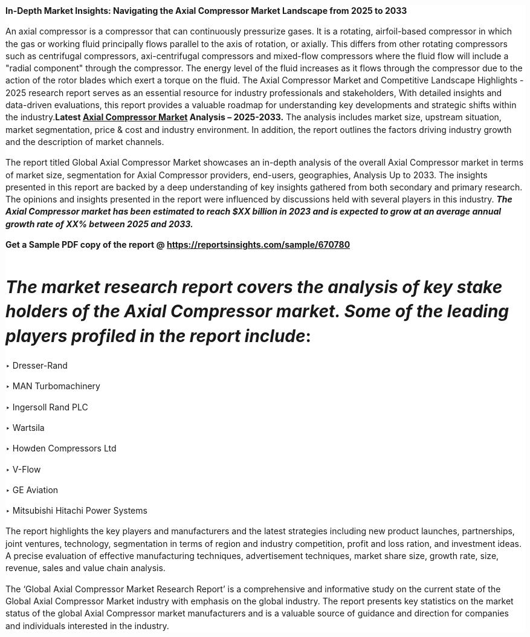 <strong>In-Depth Market Insights: Navigating the Axial Compressor Market Landscape from 2025 to 2033</strong></p>

An axial compressor is a compressor that can continuously pressurize gases. It is a rotating, airfoil-based compressor in which the gas or working fluid principally flows parallel to the axis of rotation, or axially. This differs from other rotating compressors such as centrifugal compressors, axi-centrifugal compressors and mixed-flow compressors where the fluid flow will include a &#34;radial component&#34; through the compressor. The energy level of the fluid increases as it flows through the compressor due to the action of the rotor blades which exert a torque on the fluid. The Axial Compressor Market and Competitive Landscape Highlights - 2025 research report serves as an essential resource for industry professionals and stakeholders, With detailed insights and data-driven evaluations, this report provides a valuable roadmap for understanding key developments and strategic shifts within the industry.<strong>Latest <a href=https://www.reportsinsights.com/sample/670780>Axial Compressor Market</a> Analysis – 2025-2033.</strong>  The analysis includes market size, upstream situation, market segmentation, price & cost and industry environment. In addition, the report outlines the factors driving industry growth and the description of market channels.

The report titled Global Axial Compressor Market showcases an in-depth analysis of the overall Axial Compressor market in terms of market size, segmentation for Axial Compressor providers, end-users, geographies, Analysis Up to 2033. The insights presented in this report are backed by a deep understanding of key insights gathered from both secondary and primary research. The opinions and insights presented in the report were influenced by discussions held with several players in this industry. <strong><em>The Axial Compressor market has been estimated to reach $XX billion in 2023 and is expected to grow at an average annual growth rate of XX% between 2025 and 2033.</em></strong>

<strong>Get a Sample PDF copy of the report @ <a href=https://reportsinsights.com/sample/670780>https://reportsinsights.com/sample/670780</a></strong>

# <strong><em>The market research report covers the analysis of key stake holders of the Axial Compressor market. Some of the leading players profiled in the report include</em></strong>: 

‣ Dresser-Rand

‣ MAN Turbomachinery

‣ Ingersoll Rand PLC

‣ Wartsila

‣ Howden Compressors Ltd

‣ V-Flow

‣ GE Aviation

‣ Mitsubishi Hitachi Power Systems

The report highlights the key players and manufacturers and the latest strategies including new product launches, partnerships, joint ventures, technology, segmentation in terms of region and industry competition, profit and loss ration, and investment ideas. A precise evaluation of effective manufacturing techniques, advertisement techniques, market share size, growth rate, size, revenue, sales and value chain analysis.

The ‘Global Axial Compressor Market Research Report’ is a comprehensive and informative study on the current state of the Global Axial Compressor Market industry with emphasis on the global industry. The report presents key statistics on the market status of the global Axial Compressor market manufacturers and is a valuable source of guidance and direction for companies and individuals interested in the industry.
